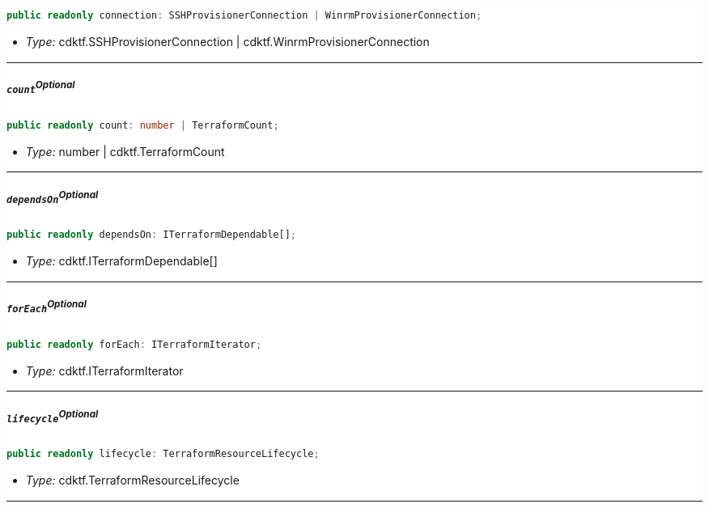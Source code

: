 ```typescript
public readonly connection: SSHProvisionerConnection | WinrmProvisionerConnection;
```

- *Type:* cdktf.SSHProvisionerConnection | cdktf.WinrmProvisionerConnection

---

##### `count`<sup>Optional</sup> <a name="count" id="rhizo-co-terraform-provider-oci.dataOciVulnerabilityScanningHostScanRecipe.DataOciVulnerabilityScanningHostScanRecipeConfig.property.count"></a>

```typescript
public readonly count: number | TerraformCount;
```

- *Type:* number | cdktf.TerraformCount

---

##### `dependsOn`<sup>Optional</sup> <a name="dependsOn" id="rhizo-co-terraform-provider-oci.dataOciVulnerabilityScanningHostScanRecipe.DataOciVulnerabilityScanningHostScanRecipeConfig.property.dependsOn"></a>

```typescript
public readonly dependsOn: ITerraformDependable[];
```

- *Type:* cdktf.ITerraformDependable[]

---

##### `forEach`<sup>Optional</sup> <a name="forEach" id="rhizo-co-terraform-provider-oci.dataOciVulnerabilityScanningHostScanRecipe.DataOciVulnerabilityScanningHostScanRecipeConfig.property.forEach"></a>

```typescript
public readonly forEach: ITerraformIterator;
```

- *Type:* cdktf.ITerraformIterator

---

##### `lifecycle`<sup>Optional</sup> <a name="lifecycle" id="rhizo-co-terraform-provider-oci.dataOciVulnerabilityScanningHostScanRecipe.DataOciVulnerabilityScanningHostScanRecipeConfig.property.lifecycle"></a>

```typescript
public readonly lifecycle: TerraformResourceLifecycle;
```

- *Type:* cdktf.TerraformResourceLifecycle

---
